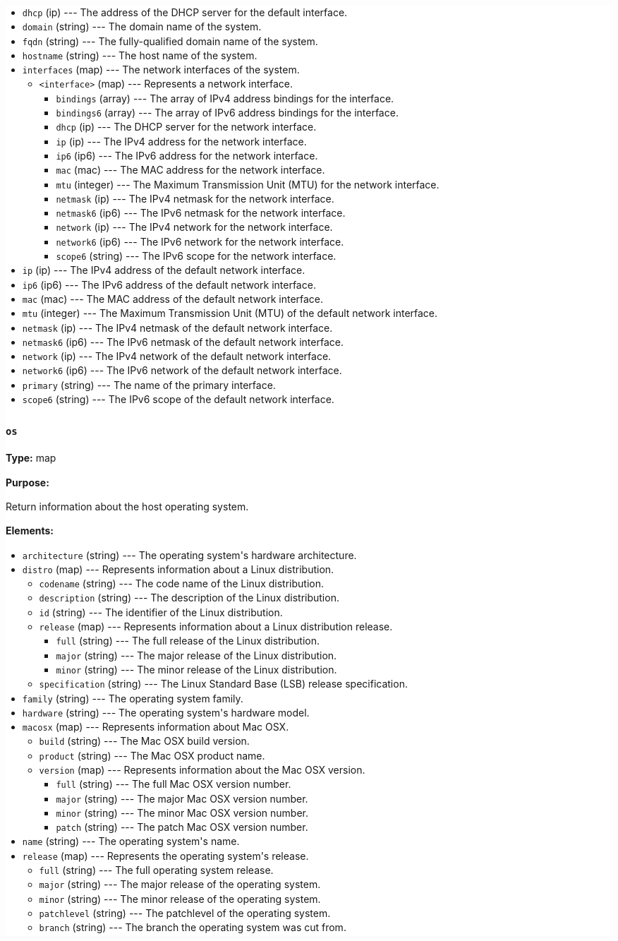 - `dhcp` (ip) --- The address of the DHCP server for the default interface.
- `domain` (string) --- The domain name of the system.
- `fqdn` (string) --- The fully-qualified domain name of the system.
- `hostname` (string) --- The host name of the system.
- `interfaces` (map) --- The network interfaces of the system.
  - `<interface>` (map) --- Represents a network interface.
    - `bindings` (array) --- The array of IPv4 address bindings for the interface.
    - `bindings6` (array) --- The array of IPv6 address bindings for the interface.
    - `dhcp` (ip) --- The DHCP server for the network interface.
    - `ip` (ip) --- The IPv4 address for the network interface.
    - `ip6` (ip6) --- The IPv6 address for the network interface.
    - `mac` (mac) --- The MAC address for the network interface.
    - `mtu` (integer) --- The Maximum Transmission Unit (MTU) for the network interface.
    - `netmask` (ip) --- The IPv4 netmask for the network interface.
    - `netmask6` (ip6) --- The IPv6 netmask for the network interface.
    - `network` (ip) --- The IPv4 network for the network interface.
    - `network6` (ip6) --- The IPv6 network for the network interface.
    - `scope6` (string) --- The IPv6 scope for the network interface.
- `ip` (ip) --- The IPv4 address of the default network interface.
- `ip6` (ip6) --- The IPv6 address of the default network interface.
- `mac` (mac) --- The MAC address of the default network interface.
- `mtu` (integer) --- The Maximum Transmission Unit (MTU) of the default network interface.
- `netmask` (ip) --- The IPv4 netmask of the default network interface.
- `netmask6` (ip6) --- The IPv6 netmask of the default network interface.
- `network` (ip) --- The IPv4 network of the default network interface.
- `network6` (ip6) --- The IPv6 network of the default network interface.
- `primary` (string) --- The name of the primary interface.
- `scope6` (string) --- The IPv6 scope of the default network interface.

### `os`

**Type:** map

**Purpose:**

Return information about the host operating system.

**Elements:**

- `architecture` (string) --- The operating system's hardware architecture.
- `distro` (map) --- Represents information about a Linux distribution.
  - `codename` (string) --- The code name of the Linux distribution.
  - `description` (string) --- The description of the Linux distribution.
  - `id` (string) --- The identifier of the Linux distribution.
  - `release` (map) --- Represents information about a Linux distribution release.
    - `full` (string) --- The full release of the Linux distribution.
    - `major` (string) --- The major release of the Linux distribution.
    - `minor` (string) --- The minor release of the Linux distribution.
  - `specification` (string) --- The Linux Standard Base (LSB) release specification.
- `family` (string) --- The operating system family.
- `hardware` (string) --- The operating system's hardware model.
- `macosx` (map) --- Represents information about Mac OSX.
  - `build` (string) --- The Mac OSX build version.
  - `product` (string) --- The Mac OSX product name.
  - `version` (map) --- Represents information about the Mac OSX version.
    - `full` (string) --- The full Mac OSX version number.
    - `major` (string) --- The major Mac OSX version number.
    - `minor` (string) --- The minor Mac OSX version number.
    - `patch` (string) --- The patch Mac OSX version number.
- `name` (string) --- The operating system's name.
- `release` (map) --- Represents the operating system's release.
  - `full` (string) --- The full operating system release.
  - `major` (string) --- The major release of the operating system.
  - `minor` (string) --- The minor release of the operating system.
  - `patchlevel` (string) --- The patchlevel of the operating system.
  - `branch` (string) --- The branch the operating system was cut from.